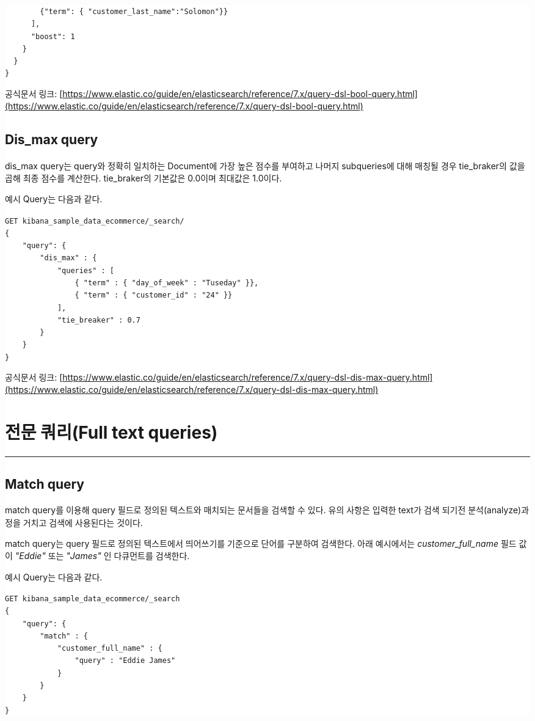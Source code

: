 ```
        {"term": { "customer_last_name":"Solomon"}}
      ],
      "boost": 1
    }
  }
}
```

공식문서 링크: [https://www.elastic.co/guide/en/elasticsearch/reference/7.x/query-dsl-bool-query.html](https://www.elastic.co/guide/en/elasticsearch/reference/7.x/query-dsl-bool-query.html)

**Dis_max query**
------------------

dis_max query는 query와 정확히 일치하는 Document에 가장 높은 점수를 부여하고 나머지 subqueries에 대해 매칭될 경우 tie_braker의 값을 곱해 최종 점수를 계산한다. tie_braker의 기본값은 0.0이며 최대값은 1.0이다. 

예시 Query는 다음과 같다. 

```
GET kibana_sample_data_ecommerce/_search/
{
    "query": {
        "dis_max" : {
            "queries" : [
                { "term" : { "day_of_week" : "Tuseday" }},
                { "term" : { "customer_id" : "24" }}
            ],
            "tie_breaker" : 0.7
        }
    }
}
```

공식문서 링크: [https://www.elastic.co/guide/en/elasticsearch/reference/7.x/query-dsl-dis-max-query.html](https://www.elastic.co/guide/en/elasticsearch/reference/7.x/query-dsl-dis-max-query.html)

전문 쿼리(Full text queries)
========================

* * *

**Match query**
---------------

match query를 이용해 query 필드로 정의된 텍스트와 매치되는 문서들을 검색할 수 있다. 유의 사항은 입력한 text가 검색 되기전 분석(analyze)과정을 거치고 검색에 사용된다는 것이다.

match query는 query 필드로 정의된 텍스트에서 띄어쓰기를 기준으로 단어를 구분하여 검색한다. 아래 예시에서는 _customer_full_name_ 필드 값이 _"Eddie"_ 또는 _"James"_ 인 다큐먼트를 검색한다.

예시 Query는 다음과 같다. 

```
GET kibana_sample_data_ecommerce/_search
{
    "query": {
        "match" : {
            "customer_full_name" : {
                "query" : "Eddie James"
            }
        }
    }
}
```
